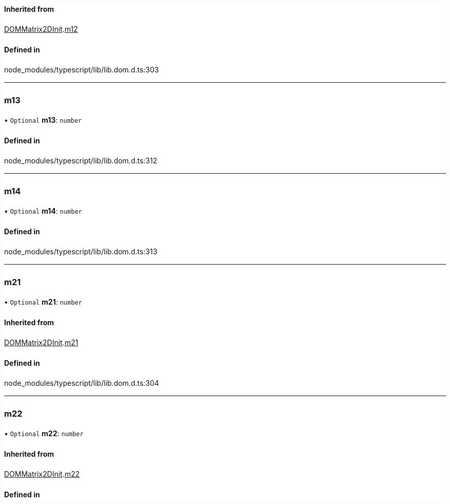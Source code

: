 #### Inherited from

[DOMMatrix2DInit](components_ClusterNodeContainer._internal_.DOMMatrix2DInit.md).[m12](components_ClusterNodeContainer._internal_.DOMMatrix2DInit.md#m12)

#### Defined in

node_modules/typescript/lib/lib.dom.d.ts:303

___

### m13

• `Optional` **m13**: `number`

#### Defined in

node_modules/typescript/lib/lib.dom.d.ts:312

___

### m14

• `Optional` **m14**: `number`

#### Defined in

node_modules/typescript/lib/lib.dom.d.ts:313

___

### m21

• `Optional` **m21**: `number`

#### Inherited from

[DOMMatrix2DInit](components_ClusterNodeContainer._internal_.DOMMatrix2DInit.md).[m21](components_ClusterNodeContainer._internal_.DOMMatrix2DInit.md#m21)

#### Defined in

node_modules/typescript/lib/lib.dom.d.ts:304

___

### m22

• `Optional` **m22**: `number`

#### Inherited from

[DOMMatrix2DInit](components_ClusterNodeContainer._internal_.DOMMatrix2DInit.md).[m22](components_ClusterNodeContainer._internal_.DOMMatrix2DInit.md#m22)

#### Defined in
